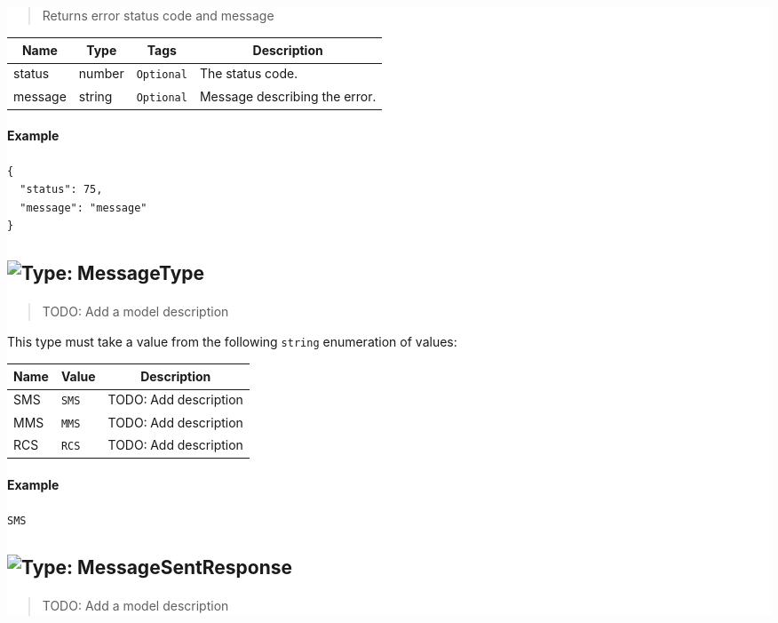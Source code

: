 

> Returns error status code and message





| Name | Type | Tags | Description |
|-----------|------| ---- |-------------| 
| status | number |  ``` Optional ```  | The status code. | 
| message | string |  ``` Optional ```  | Message describing the error. | 



#### Example
```
{
  "status": 75,
  "message": "message"
}
```



## <a name="message_type"></a>![Type: ](https://apidocs.io/img/method.png "MessageType") MessageType



> TODO: Add a model description





This type must take a value from the following `string` enumeration of values:

| Name | Value | Description |
| ---- | ----- | ----------- |
| SMS | `SMS` | TODO: Add description | 
| MMS | `MMS` | TODO: Add description | 
| RCS | `RCS` | TODO: Add description | 



#### Example
```
SMS
```



## <a name="message_sent_response"></a>![Type: ](https://apidocs.io/img/method.png "MessageSentResponse") MessageSentResponse



> TODO: Add a model description
